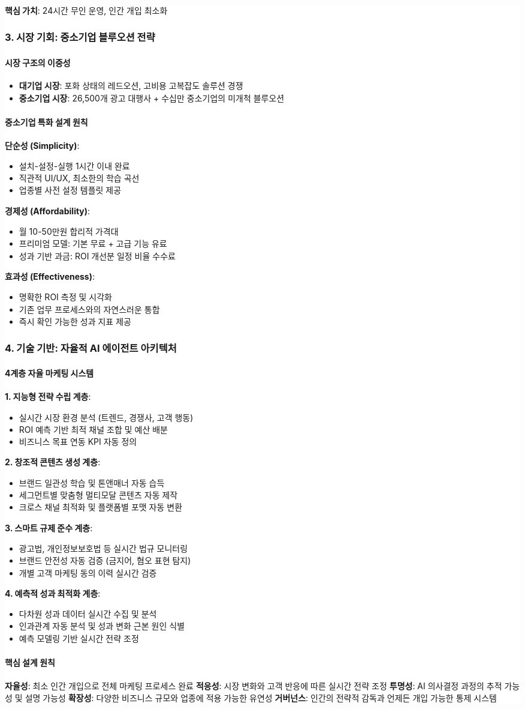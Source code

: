 **핵심 가치**: 24시간 무인 운영, 인간 개입 최소화

### 3. 시장 기회: 중소기업 블루오션 전략

#### 시장 구조의 이중성
- **대기업 시장**: 포화 상태의 레드오션, 고비용 고복잡도 솔루션 경쟁
- **중소기업 시장**: 26,500개 광고 대행사 + 수십만 중소기업의 미개척 블루오션

#### 중소기업 특화 설계 원칙
**단순성 (Simplicity)**:
- 설치-설정-실행 1시간 이내 완료
- 직관적 UI/UX, 최소한의 학습 곡선
- 업종별 사전 설정 템플릿 제공

**경제성 (Affordability)**:
- 월 10-50만원 합리적 가격대
- 프리미엄 모델: 기본 무료 + 고급 기능 유료
- 성과 기반 과금: ROI 개선분 일정 비율 수수료

**효과성 (Effectiveness)**:
- 명확한 ROI 측정 및 시각화
- 기존 업무 프로세스와의 자연스러운 통합
- 즉시 확인 가능한 성과 지표 제공

### 4. 기술 기반: 자율적 AI 에이전트 아키텍처

#### 4계층 자율 마케팅 시스템
**1. 지능형 전략 수립 계층**:
- 실시간 시장 환경 분석 (트렌드, 경쟁사, 고객 행동)
- ROI 예측 기반 최적 채널 조합 및 예산 배분
- 비즈니스 목표 연동 KPI 자동 정의

**2. 창조적 콘텐츠 생성 계층**:
- 브랜드 일관성 학습 및 톤앤매너 자동 습득
- 세그먼트별 맞춤형 멀티모달 콘텐츠 자동 제작
- 크로스 채널 최적화 및 플랫폼별 포맷 자동 변환

**3. 스마트 규제 준수 계층**:
- 광고법, 개인정보보호법 등 실시간 법규 모니터링
- 브랜드 안전성 자동 검증 (금지어, 혐오 표현 탐지)
- 개별 고객 마케팅 동의 이력 실시간 검증

**4. 예측적 성과 최적화 계층**:
- 다차원 성과 데이터 실시간 수집 및 분석
- 인과관계 자동 분석 및 성과 변화 근본 원인 식별
- 예측 모델링 기반 실시간 전략 조정

#### 핵심 설계 원칙
**자율성**: 최소 인간 개입으로 전체 마케팅 프로세스 완료
**적응성**: 시장 변화와 고객 반응에 따른 실시간 전략 조정
**투명성**: AI 의사결정 과정의 추적 가능성 및 설명 가능성
**확장성**: 다양한 비즈니스 규모와 업종에 적용 가능한 유연성
**거버넌스**: 인간의 전략적 감독과 언제든 개입 가능한 통제 시스템
